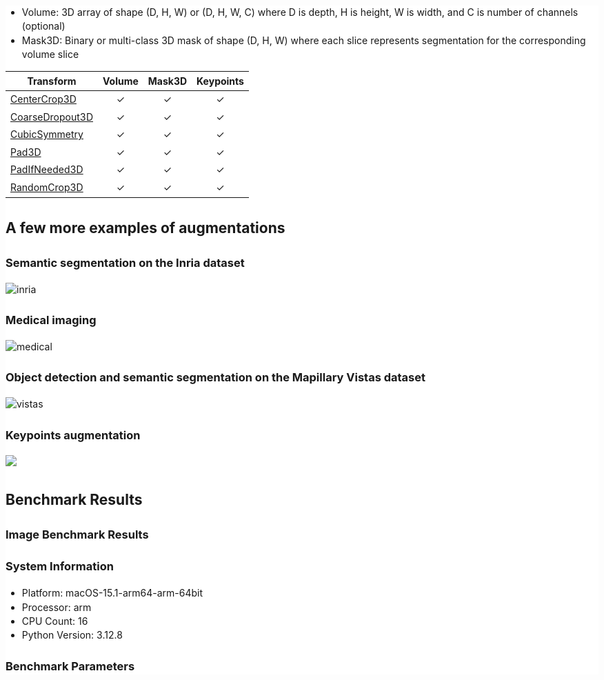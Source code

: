 - Volume: 3D array of shape (D, H, W) or (D, H, W, C) where D is depth, H is height, W is width, and C is number of channels (optional)
- Mask3D: Binary or multi-class 3D mask of shape (D, H, W) where each slice represents segmentation for the corresponding volume slice

| Transform                                                                      | Volume | Mask3D | Keypoints |
| ------------------------------------------------------------------------------ | :----: | :----: | :-------: |
| [CenterCrop3D](https://explore.albumentations.ai/transform/CenterCrop3D)       | ✓      | ✓      | ✓         |
| [CoarseDropout3D](https://explore.albumentations.ai/transform/CoarseDropout3D) | ✓      | ✓      | ✓         |
| [CubicSymmetry](https://explore.albumentations.ai/transform/CubicSymmetry)     | ✓      | ✓      | ✓         |
| [Pad3D](https://explore.albumentations.ai/transform/Pad3D)                     | ✓      | ✓      | ✓         |
| [PadIfNeeded3D](https://explore.albumentations.ai/transform/PadIfNeeded3D)     | ✓      | ✓      | ✓         |
| [RandomCrop3D](https://explore.albumentations.ai/transform/RandomCrop3D)       | ✓      | ✓      | ✓         |

## A few more examples of **augmentations**

### Semantic segmentation on the Inria dataset

![inria](https://habrastorage.org/webt/su/wa/np/suwanpeo6ww7wpwtobtrzd_cg20.jpeg)

### Medical imaging

![medical](https://habrastorage.org/webt/1i/fi/wz/1ifiwzy0lxetc4nwjvss-71nkw0.jpeg)

### Object detection and semantic segmentation on the Mapillary Vistas dataset

![vistas](https://habrastorage.org/webt/rz/-h/3j/rz-h3jalbxic8o_fhucxysts4tc.jpeg)

### Keypoints augmentation

<img src="https://habrastorage.org/webt/e-/6k/z-/e-6kz-fugp2heak3jzns3bc-r8o.jpeg" width=100%>

## Benchmark Results

### Image Benchmark Results

### System Information

- Platform: macOS-15.1-arm64-arm-64bit
- Processor: arm
- CPU Count: 16
- Python Version: 3.12.8

### Benchmark Parameters
